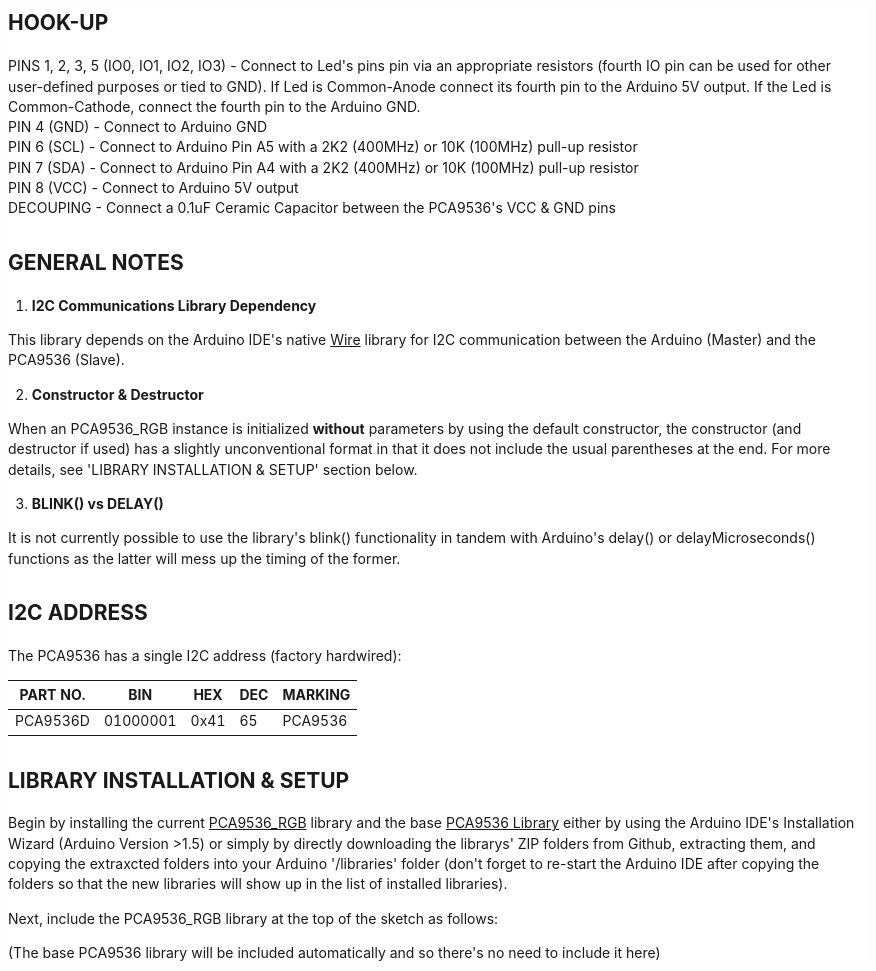 ## HOOK-UP

PINS 1, 2, 3, 5 (IO0, IO1, IO2, IO3) - Connect to Led's pins pin via an appropriate resistors (fourth IO pin can be used for other user-defined purposes or tied to GND). If Led is Common-Anode connect its fourth pin to the Arduino 5V output. If the Led is Common-Cathode, connect the fourth pin to the Arduino GND.  
PIN 4 (GND) - Connect to Arduino GND  
PIN 6 (SCL) - Connect to Arduino Pin A5 with a 2K2 (400MHz) or 10K (100MHz) pull-up resistor  
PIN 7 (SDA) - Connect to Arduino Pin A4 with a 2K2 (400MHz) or 10K (100MHz) pull-up resistor  
PIN 8 (VCC) - Connect to Arduino 5V output  
DECOUPING   - Connect a 0.1uF Ceramic Capacitor between the PCA9536's VCC & GND pins  

## GENERAL NOTES

1) __I2C Communications Library Dependency__

This library depends on the Arduino IDE's native [Wire](https://github.com/arduino/Arduino/tree/master/hardware/arduino/avr/libraries/Wire) library for I2C communication between the Arduino (Master) and the PCA9536 (Slave). 

2) __Constructor &amp; Destructor__

When an PCA9536_RGB instance is initialized __without__ parameters by using the default constructor, the constructor (and destructor if used) has a slightly unconventional format in that it does not include the usual parentheses at the end. For more details, see 'LIBRARY INSTALLATION & SETUP' section below.

3) __BLINK() vs DELAY()__

It is not currently possible to use the library's blink() functionality in tandem with Arduino's delay() or delayMicroseconds() functions as the latter will mess up the timing of the former.

## I2C ADDRESS

The PCA9536 has a single I2C address (factory hardwired):

| PART NO.  | BIN      | HEX  | DEC | MARKING |
|-----------|----------|------|-----|---------|
| PCA9536D  | 01000001 | 0x41 | 65  | PCA9536 |

## LIBRARY INSTALLATION & SETUP

Begin by installing the current [PCA9536_RGB](https://github.com/nadavmatalon/PCA9536_RGB) library and the base [PCA9536 Library](https://github.com/nadavmatalon/PCA9536) either by using the Arduino IDE's Installation Wizard (Arduino Version >1.5) or simply by directly downloading the librarys' ZIP folders from Github, extracting them, and copying the extraxcted folders into your Arduino '/libraries' folder (don't forget to re-start the Arduino IDE after copying the folders so that the new libraries will show up in the list of installed libraries).

Next, include the PCA9536_RGB library at the top of the sketch as follows:

(The base PCA9536 library will be included automatically and so there's no need to include it here)
